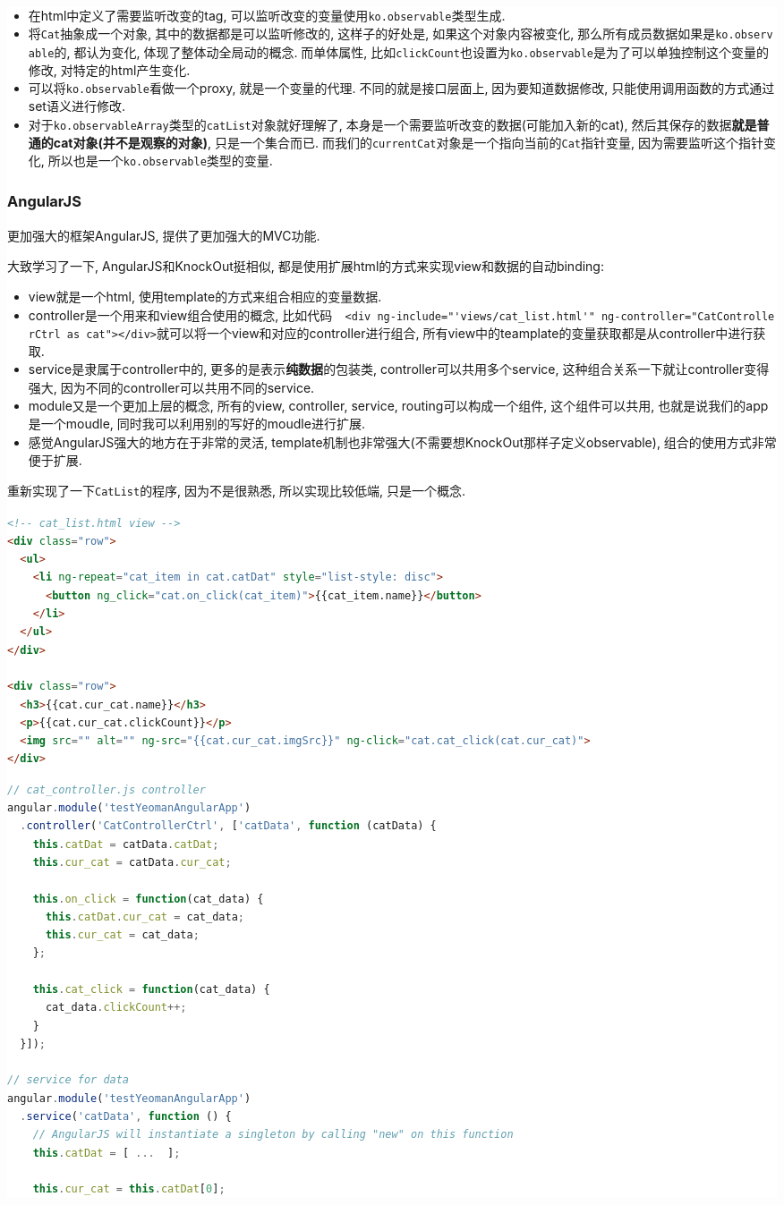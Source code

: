 - 在html中定义了需要监听改变的tag, 可以监听改变的变量使用`ko.observable`类型生成.
- 将`Cat`抽象成一个对象, 其中的数据都是可以监听修改的, 这样子的好处是, 如果这个对象内容被变化, 那么所有成员数据如果是`ko.observable`的, 都认为变化, 体现了整体动全局动的概念. 而单体属性, 比如`clickCount`也设置为`ko.observable`是为了可以单独控制这个变量的修改, 对特定的html产生变化.
- 可以将`ko.observable`看做一个proxy, 就是一个变量的代理. 不同的就是接口层面上, 因为要知道数据修改, 只能使用调用函数的方式通过set语义进行修改.
- 对于`ko.observableArray`类型的`catList`对象就好理解了, 本身是一个需要监听改变的数据(可能加入新的cat), 然后其保存的数据**就是普通的cat对象(并不是观察的对象)**, 只是一个集合而已. 而我们的`currentCat`对象是一个指向当前的`Cat`指针变量, 因为需要监听这个指针变化, 所以也是一个`ko.observable`类型的变量.

<script async src="//jsfiddle.net/bycsjp9f/embed/js,html,css,result/dark/"></script>

### AngularJS

更加强大的框架AngularJS, 提供了更加强大的MVC功能.

大致学习了一下, AngularJS和KnockOut挺相似, 都是使用扩展html的方式来实现view和数据的自动binding:

- view就是一个html, 使用template的方式来组合相应的变量数据.
- controller是一个用来和view组合使用的概念, 比如代码`  <div ng-include="'views/cat_list.html'" ng-controller="CatControllerCtrl as cat"></div>`就可以将一个view和对应的controller进行组合, 所有view中的teamplate的变量获取都是从controller中进行获取.
- service是隶属于controller中的, 更多的是表示**纯数据**的包装类, controller可以共用多个service, 这种组合关系一下就让controller变得强大, 因为不同的controller可以共用不同的service.
- module又是一个更加上层的概念, 所有的view, controller, service, routing可以构成一个组件, 这个组件可以共用, 也就是说我们的app是一个moudle, 同时我可以利用别的写好的moudle进行扩展.
- 感觉AngularJS强大的地方在于非常的灵活, template机制也非常强大(不需要想KnockOut那样子定义observable), 组合的使用方式非常便于扩展.

重新实现了一下`CatList`的程序, 因为不是很熟悉, 所以实现比较低端, 只是一个概念.

```html
<!-- cat_list.html view -->
<div class="row">
  <ul>
    <li ng-repeat="cat_item in cat.catDat" style="list-style: disc">
      <button ng_click="cat.on_click(cat_item)">{{cat_item.name}}</button>
    </li>
  </ul>
</div>

<div class="row">
  <h3>{{cat.cur_cat.name}}</h3>
  <p>{{cat.cur_cat.clickCount}}</p>
  <img src="" alt="" ng-src="{{cat.cur_cat.imgSrc}}" ng-click="cat.cat_click(cat.cur_cat)">
</div>
```

```javascript
// cat_controller.js controller
angular.module('testYeomanAngularApp')
  .controller('CatControllerCtrl', ['catData', function (catData) {
    this.catDat = catData.catDat;
    this.cur_cat = catData.cur_cat;

    this.on_click = function(cat_data) {
      this.catDat.cur_cat = cat_data;
      this.cur_cat = cat_data;
    };

    this.cat_click = function(cat_data) {
      cat_data.clickCount++;
    }
  }]);

// service for data
angular.module('testYeomanAngularApp')
  .service('catData', function () {
    // AngularJS will instantiate a singleton by calling "new" on this function
    this.catDat = [ ...  ];

    this.cur_cat = this.catDat[0];
```